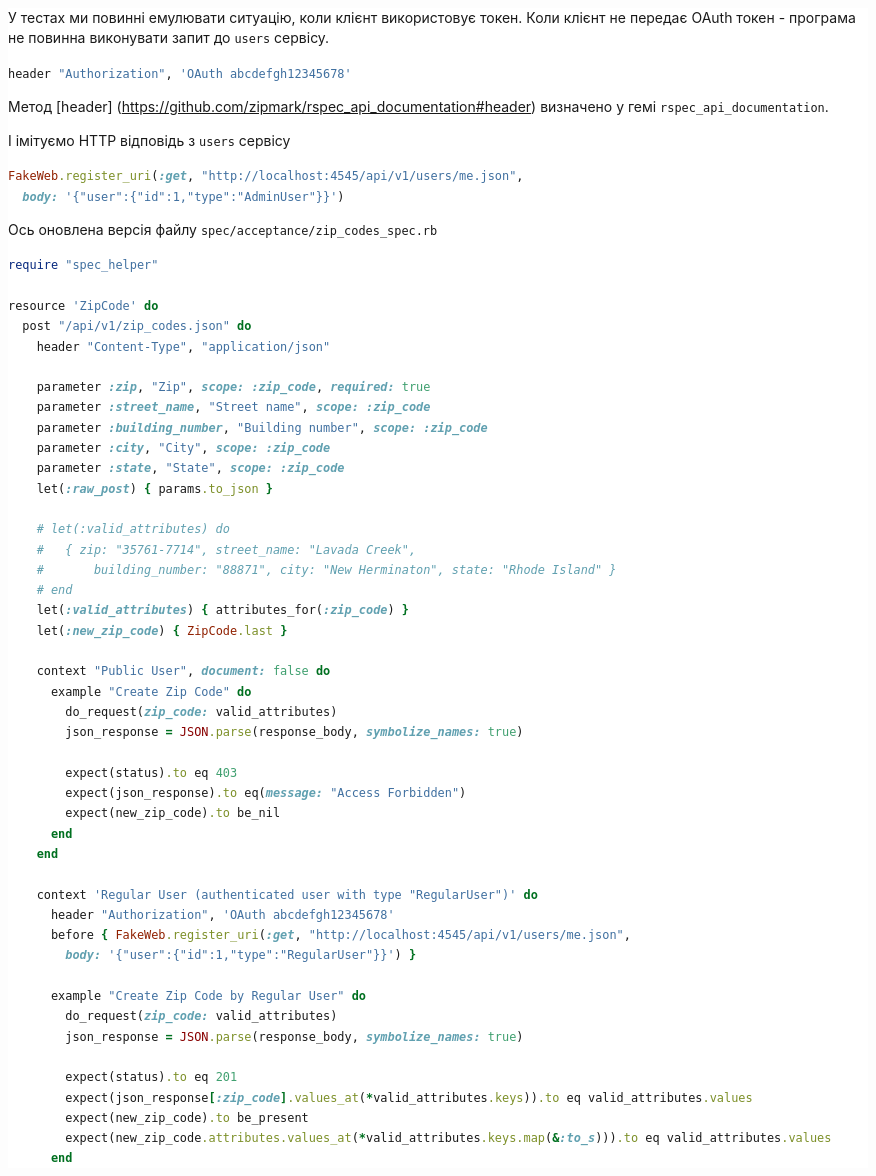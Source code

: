 У тестах ми повинні емулювати ситуацію, коли клієнт використовує токен. Коли клієнт не передає OAuth токен - програма не повинна виконувати запит до `users` сервісу.

```ruby
header "Authorization", 'OAuth abcdefgh12345678'
```

Метод [header] (https://github.com/zipmark/rspec_api_documentation#header) визначено у гемі `rspec_api_documentation`.

І імітуємо HTTP відповідь з `users` сервісу

```ruby
FakeWeb.register_uri(:get, "http://localhost:4545/api/v1/users/me.json",
  body: '{"user":{"id":1,"type":"AdminUser"}}')
```

Ось оновлена версія файлу `spec/acceptance/zip_codes_spec.rb`

```ruby
require "spec_helper"

resource 'ZipCode' do
  post "/api/v1/zip_codes.json" do
    header "Content-Type", "application/json"

    parameter :zip, "Zip", scope: :zip_code, required: true
    parameter :street_name, "Street name", scope: :zip_code
    parameter :building_number, "Building number", scope: :zip_code
    parameter :city, "City", scope: :zip_code
    parameter :state, "State", scope: :zip_code
    let(:raw_post) { params.to_json }

    # let(:valid_attributes) do
    #   { zip: "35761-7714", street_name: "Lavada Creek",
    #       building_number: "88871", city: "New Herminaton", state: "Rhode Island" }
    # end
    let(:valid_attributes) { attributes_for(:zip_code) }
    let(:new_zip_code) { ZipCode.last }

    context "Public User", document: false do
      example "Create Zip Code" do
        do_request(zip_code: valid_attributes)
        json_response = JSON.parse(response_body, symbolize_names: true)

        expect(status).to eq 403
        expect(json_response).to eq(message: "Access Forbidden")
        expect(new_zip_code).to be_nil
      end
    end

    context 'Regular User (authenticated user with type "RegularUser")' do
      header "Authorization", 'OAuth abcdefgh12345678'
      before { FakeWeb.register_uri(:get, "http://localhost:4545/api/v1/users/me.json",
        body: '{"user":{"id":1,"type":"RegularUser"}}') }

      example "Create Zip Code by Regular User" do
        do_request(zip_code: valid_attributes)
        json_response = JSON.parse(response_body, symbolize_names: true)

        expect(status).to eq 201
        expect(json_response[:zip_code].values_at(*valid_attributes.keys)).to eq valid_attributes.values
        expect(new_zip_code).to be_present
        expect(new_zip_code.attributes.values_at(*valid_attributes.keys.map(&:to_s))).to eq valid_attributes.values
      end
```